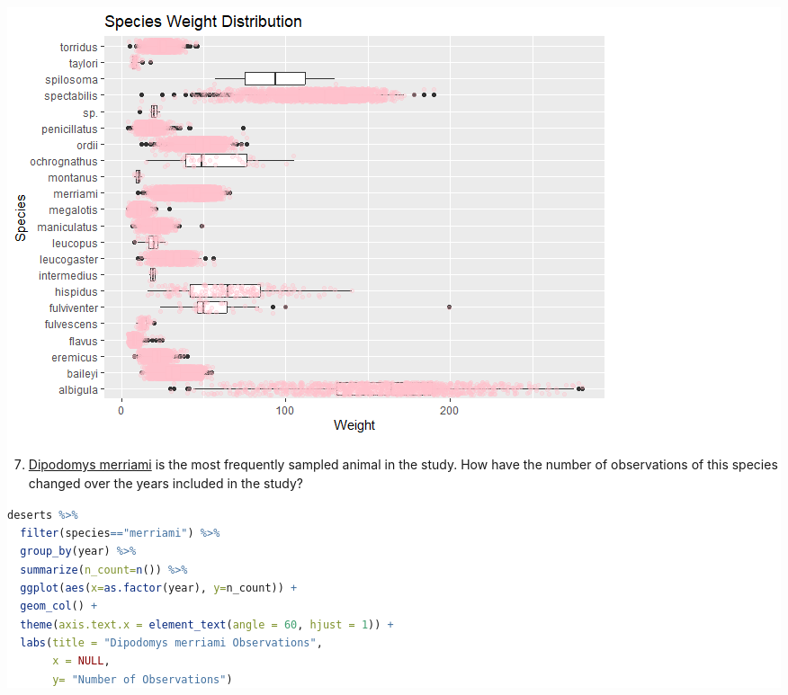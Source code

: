 ![](lab10_hw_files/figure-html/unnamed-chunk-11-1.png)

7. [Dipodomys merriami](https://en.wikipedia.org/wiki/Merriam's_kangaroo_rat) is the most frequently sampled animal in the study. How have the number of observations of this species changed over the years included in the study?

```r
deserts %>% 
  filter(species=="merriami") %>% 
  group_by(year) %>% 
  summarize(n_count=n()) %>% 
  ggplot(aes(x=as.factor(year), y=n_count)) + 
  geom_col() +
  theme(axis.text.x = element_text(angle = 60, hjust = 1)) +
  labs(title = "Dipodomys merriami Observations",
       x = NULL,
       y= "Number of Observations")
```
